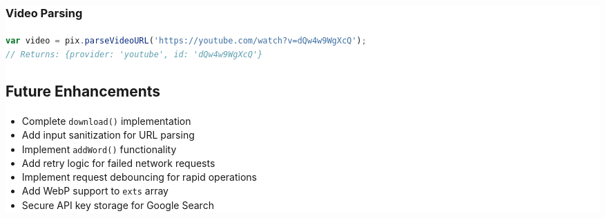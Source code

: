 ### Video Parsing
```javascript
var video = pix.parseVideoURL('https://youtube.com/watch?v=dQw4w9WgXcQ');
// Returns: {provider: 'youtube', id: 'dQw4w9WgXcQ'}
```

## Future Enhancements

- Complete `download()` implementation
- Add input sanitization for URL parsing
- Implement `addWord()` functionality
- Add retry logic for failed network requests
- Implement request debouncing for rapid operations
- Add WebP support to `exts` array
- Secure API key storage for Google Search